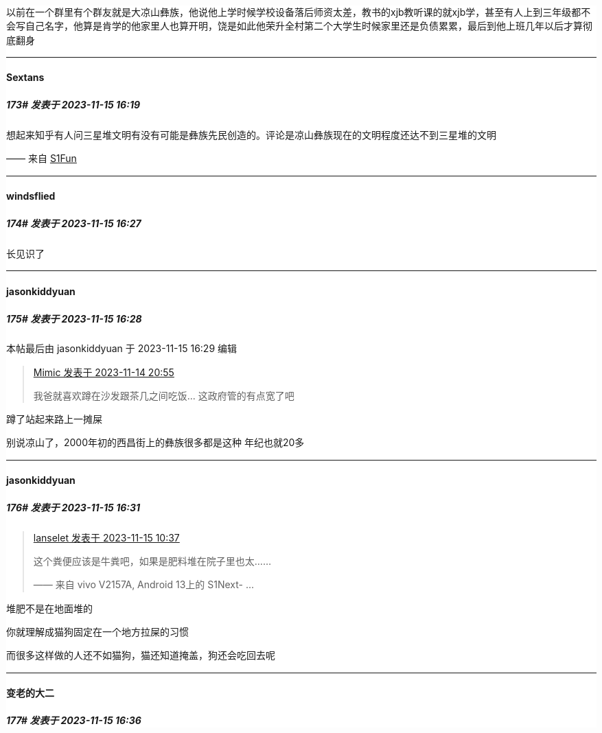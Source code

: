 以前在一个群里有个群友就是大凉山彝族，他说他上学时候学校设备落后师资太差，教书的xjb教听课的就xjb学，甚至有人上到三年级都不会写自己名字，他算是肯学的他家里人也算开明，饶是如此他荣升全村第二个大学生时候家里还是负债累累，最后到他上班几年以后才算彻底翻身


*****

####  Sextans  
##### 173#       发表于 2023-11-15 16:19

想起来知乎有人问三星堆文明有没有可能是彝族先民创造的。评论是凉山彝族现在的文明程度还达不到三星堆的文明 

—— 来自 [S1Fun](https://s1fun.koalcat.com)


*****

####  windsflied  
##### 174#       发表于 2023-11-15 16:27

长见识了

*****

####  jasonkiddyuan  
##### 175#       发表于 2023-11-15 16:28

 本帖最后由 jasonkiddyuan 于 2023-11-15 16:29 编辑 
<blockquote><a href="httphttps://bbs.saraba1st.com/2b/forum.php?mod=redirect&amp;goto=findpost&amp;pid=63042386&amp;ptid=2160719" target="_blank">Mimic 发表于 2023-11-14 20:55</a>

我爸就喜欢蹲在沙发跟茶几之间吃饭... 这政府管的有点宽了吧</blockquote>
蹲了站起来路上一摊屎

别说凉山了，2000年初的西昌街上的彝族很多都是这种 年纪也就20多

*****

####  jasonkiddyuan  
##### 176#       发表于 2023-11-15 16:31

<blockquote><a href="httphttps://bbs.saraba1st.com/2b/forum.php?mod=redirect&amp;goto=findpost&amp;pid=63045575&amp;ptid=2160719" target="_blank">lanselet 发表于 2023-11-15 10:37</a>

这个粪便应该是牛粪吧，如果是肥料堆在院子里也太……

—— 来自 vivo V2157A, Android 13上的 S1Next- ...</blockquote>
堆肥不是在地面堆的

你就理解成猫狗固定在一个地方拉屎的习惯

而很多这样做的人还不如猫狗，猫还知道掩盖，狗还会吃回去呢


*****

####  变老的大二  
##### 177#       发表于 2023-11-15 16:36

